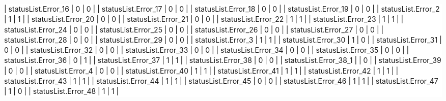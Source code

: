 | statusList.Error_16                                                      | 0                                 | 0                       |
| statusList.Error_17                                                      | 0                                 | 0                       |
| statusList.Error_18                                                      | 0                                 | 0                       |
| statusList.Error_19                                                      | 0                                 | 0                       |
| statusList.Error_2                                                       | 1                                 | 1                       |
| statusList.Error_20                                                      | 0                                 | 0                       |
| statusList.Error_21                                                      | 0                                 | 0                       |
| statusList.Error_22                                                      | 1                                 | 1                       |
| statusList.Error_23                                                      | 1                                 | 1                       |
| statusList.Error_24                                                      | 0                                 | 0                       |
| statusList.Error_25                                                      | 0                                 | 0                       |
| statusList.Error_26                                                      | 0                                 | 0                       |
| statusList.Error_27                                                      | 0                                 | 0                       |
| statusList.Error_28                                                      | 0                                 | 0                       |
| statusList.Error_29                                                      | 0                                 | 0                       |
| statusList.Error_3                                                       | 1                                 | 1                       |
| statusList.Error_30                                                      | 1                                 | 0                       |
| statusList.Error_31                                                      | 0                                 | 0                       |
| statusList.Error_32                                                      | 0                                 | 0                       |
| statusList.Error_33                                                      | 0                                 | 0                       |
| statusList.Error_34                                                      | 0                                 | 0                       |
| statusList.Error_35                                                      | 0                                 | 0                       |
| statusList.Error_36                                                      | 0                                 | 1                       |
| statusList.Error_37                                                      | 1                                 | 1                       |
| statusList.Error_38                                                      | 0                                 | 0                       |
| statusList.Error_38_1                                                    |                                   | 0                       |
| statusList.Error_39                                                      | 0                                 | 0                       |
| statusList.Error_4                                                       | 0                                 | 0                       |
| statusList.Error_40                                                      | 1                                 | 1                       |
| statusList.Error_41                                                      | 1                                 | 1                       |
| statusList.Error_42                                                      | 1                                 | 1                       |
| statusList.Error_43                                                      | 1                                 | 1                       |
| statusList.Error_44                                                      | 1                                 | 1                       |
| statusList.Error_45                                                      | 0                                 | 0                       |
| statusList.Error_46                                                      | 1                                 | 1                       |
| statusList.Error_47                                                      | 1                                 | 0                       |
| statusList.Error_48                                                      | 1                                 | 1                       |